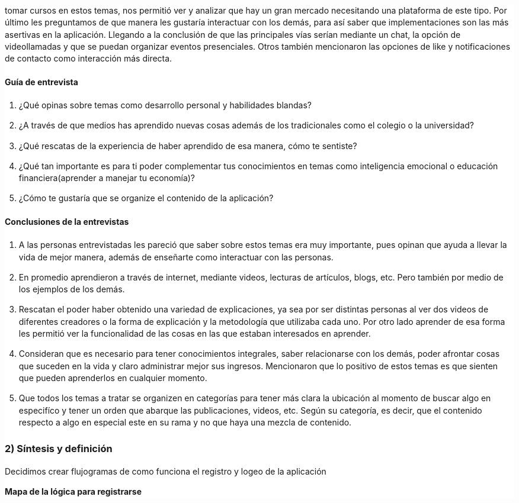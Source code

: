 tomar cursos en estos temas, nos permitió ver y analizar que hay un gran mercado necesitando una plataforma de este
tipo. Por último les preguntamos de que manera les gustaría interactuar con los demás, para así saber que implementaciones son las más asertivas en la aplicación. Llegando a la conclusión de que las principales vías serían
mediante un chat, la opción de videollamadas y que se puedan organizar eventos presenciales. Otros también mencionaron
las opciones de like y notificaciones de contacto como interacción más directa. 


#### Guía de entrevista

1) ¿Qué opinas sobre temas como desarrollo personal y habilidades blandas?

2) ¿A través de que medios has aprendido nuevas cosas además de los tradicionales como el colegio o la universidad?

3) ¿Qué rescatas de la experiencia de haber aprendido de esa manera, cómo te sentiste?

4) ¿Qué tan importante es para ti poder complementar tus conocimientos en temas como inteligencia emocional o educación financiera(aprender a manejar tu economía)?   

5) ¿Cómo te gustaría que se organize el contenido de la aplicación?


#### Conclusiones de la entrevistas

1) A las personas entrevistadas les pareció que saber sobre estos temas era muy importante, pues opinan que ayuda
a llevar la vida de mejor manera, además de enseñarte como interactuar con las personas.

2) En promedio aprendieron a través de internet, mediante videos, lecturas de artículos, blogs, etc. Pero también
por medio de los ejemplos de los demás.

3) Rescatan el poder haber obtenido una variedad de explicaciones, ya sea por ser distintas personas al ver dos
videos de diferentes creadores o la forma de explicación y la metodología que utilizaba cada uno. Por otro lado
aprender de esa forma les permitió ver la funcionalidad de las cosas en las que estaban interesados en aprender.

4) Consideran que es necesario para tener conocimientos integrales, saber relacionarse con los demás, poder afrontar
cosas que suceden en la vida y claro administrar mejor sus ingresos. Mencionaron que lo positivo de estos temas es que sienten que pueden aprenderlos en cualquier momento.

5) Que todos los temas a tratar se organizen en categorías para tener más clara la ubicación al momento de buscar algo en especifíco y tener un orden que abarque las publicaciones, videos, etc. Según su categoría, es decir, que el contenido respecto a algo en especial este en su rama y no que haya una mezcla de contenido. 


### 2) Síntesis y definición

Decidimos crear flujogramas de como funciona el registro y logeo de la aplicación

**Mapa de la lógica para registrarse**

